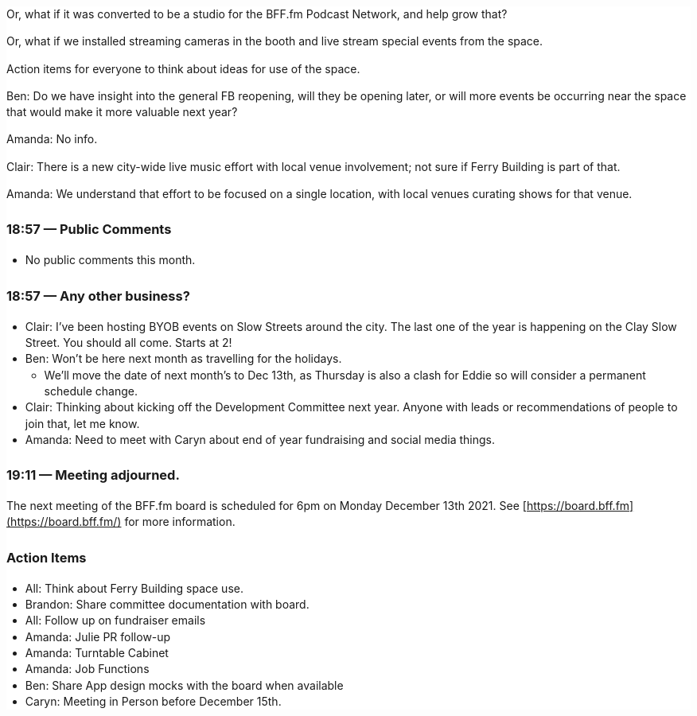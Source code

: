 Or, what if it was converted to be a studio for the BFF.fm Podcast Network, and help grow that?

Or, what if we installed streaming cameras in the booth and live stream special events from the space.

Action items for everyone to think about ideas for use of the space.

Ben: Do we have insight into the general FB reopening, will they be opening later, or will more events be occurring near the space that would make it more valuable next year?

Amanda: No info.

Clair: There is a new city-wide live music effort with local venue involvement; not sure if Ferry Building is part of that.

Amanda: We understand that effort to be focused on a single location, with local venues curating shows for that venue.

### 18:57 — Public Comments <a href="#_bohzwgysxrt" id="_bohzwgysxrt"></a>

* No public comments this month.

### 18:57 — Any other business? <a href="#_8935se679bls" id="_8935se679bls"></a>

* Clair: I’ve been hosting BYOB events on Slow Streets around the city. The last one of the year is happening on the Clay Slow Street. You should all come. Starts at 2!
* Ben: Won’t be here next month as travelling for the holidays.
  * We’ll move the date of next month’s to Dec 13th, as Thursday is also a clash for Eddie so will consider a permanent schedule change.
* Clair: Thinking about kicking off the Development Committee next year. Anyone with leads or recommendations of people to join that, let me know.
* Amanda: Need to meet with Caryn about end of year fundraising and social media things.

### 19:11 — Meeting adjourned. <a href="#_7w4xi3b53xkb" id="_7w4xi3b53xkb"></a>

The next meeting of the BFF.fm board is scheduled for 6pm on Monday December 13th 2021. See [https://board.bff.fm](https://board.bff.fm/) for more information.

### Action Items <a href="#_rqi00b94vu98" id="_rqi00b94vu98"></a>

* All: Think about Ferry Building space use.
* Brandon: Share committee documentation with board.
* All: Follow up on fundraiser emails
* Amanda: Julie PR follow-up
* Amanda: Turntable Cabinet
* Amanda: Job Functions
* Ben: Share App design mocks with the board when available
* Caryn: Meeting in Person before December 15th.
